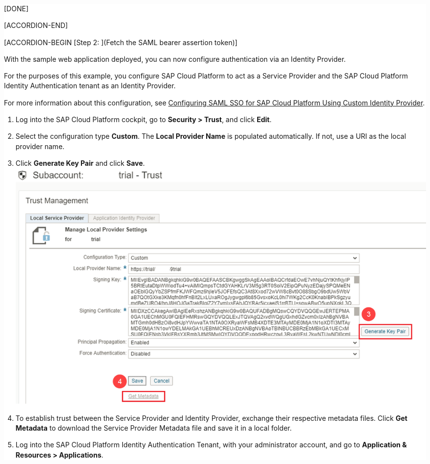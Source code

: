 [DONE]

[ACCORDION-END]


[ACCORDION-BEGIN [Step 2: ](Fetch the SAML bearer assertion token)]

With the sample web application deployed, you can now configure authentication via an Identity Provider.

For the purposes of this example, you configure SAP Cloud Platform to act as a Service Provider and the SAP Cloud Platform Identity Authentication tenant as an Identity Provider.

For more information about this configuration, see [Configuring SAML SSO for SAP Cloud Platform Using Custom Identity Provider](https://blogs.sap.com/2017/04/13/configure-saml-sso-for-sap-cloud-platform-using-an-external-identity-provider/).

1. Log into the SAP Cloud Platform cockpit, go to **Security > Trust**, and click **Edit**.

2. Select the configuration type **Custom**.
   The **Local Provider Name** is populated automatically. If not, use a URI as the local provider name.

3. Click **Generate Key Pair** and click **Save**.
   ![Generate Key Pair](2-2Generate.png)

4. To establish trust between the Service Provider and Identity Provider, exchange their respective metadata files. Click **Get Metadata** to download the Service Provider Metadata file and save it in a local folder.

5. Log into the SAP Cloud Platform Identity Authentication Tenant, with your administrator account, and go to **Application & Resources > Applications**.